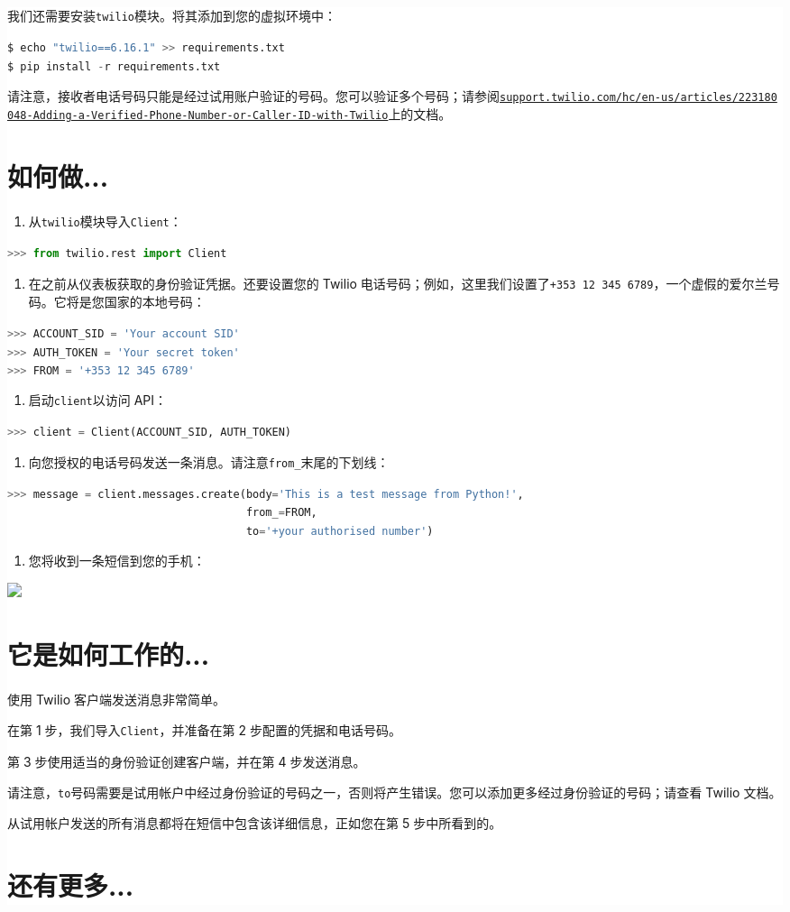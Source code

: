 我们还需要安装`twilio`模块。将其添加到您的虚拟环境中：

```py
$ echo "twilio==6.16.1" >> requirements.txt
$ pip install -r requirements.txt
```

请注意，接收者电话号码只能是经过试用账户验证的号码。您可以验证多个号码；请参阅[`support.twilio.com/hc/en-us/articles/223180048-Adding-a-Verified-Phone-Number-or-Caller-ID-with-Twilio`](https://support.twilio.com/hc/en-us/articles/223180048-Adding-a-Verified-Phone-Number-or-Caller-ID-with-Twilio)上的文档。

# 如何做...

1.  从`twilio`模块导入`Client`：

```py
>>> from twilio.rest import Client
```

1.  在之前从仪表板获取的身份验证凭据。还要设置您的 Twilio 电话号码；例如，这里我们设置了`+353 12 345 6789`，一个虚假的爱尔兰号码。它将是您国家的本地号码：

```py
>>> ACCOUNT_SID = 'Your account SID'
>>> AUTH_TOKEN = 'Your secret token'
>>> FROM = '+353 12 345 6789'
```

1.  启动`client`以访问 API：

```py
>>> client = Client(ACCOUNT_SID, AUTH_TOKEN)
```

1.  向您授权的电话号码发送一条消息。请注意`from_`末尾的下划线：

```py
>>> message = client.messages.create(body='This is a test message from Python!', 
                                     from_=FROM, 
                                     to='+your authorised number')
```

1.  您将收到一条短信到您的手机：

![](img/89dfa2a3-a312-4789-bbbe-74a394a84b48.png)

# 它是如何工作的...

使用 Twilio 客户端发送消息非常简单。

在第 1 步，我们导入`Client`，并准备在第 2 步配置的凭据和电话号码。

第 3 步使用适当的身份验证创建客户端，并在第 4 步发送消息。

请注意，`to`号码需要是试用帐户中经过身份验证的号码之一，否则将产生错误。您可以添加更多经过身份验证的号码；请查看 Twilio 文档。

从试用帐户发送的所有消息都将在短信中包含该详细信息，正如您在第 5 步中所看到的。

# 还有更多...
